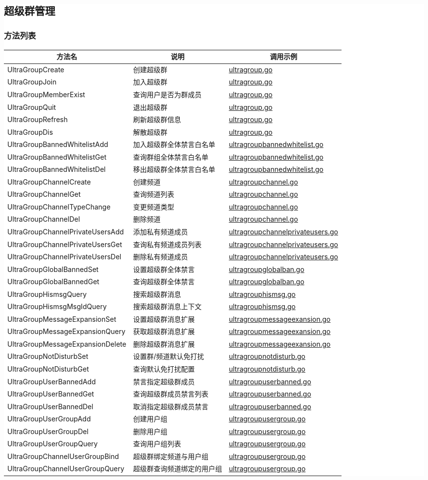 ## 超级群管理

### 方法列表
| 方法名                              | 说明            | 调用示例                                                                   |
|----------------------------------|---------------|------------------------------------------------------------------------|
| UltraGroupCreate                 | 创建超级群         | [ultragroup.go](./ultragroup.go)                                       |
| UltraGroupJoin                   | 加入超级群         | [ultragroup.go](./ultragroup.go)                                       |
| UltraGroupMemberExist            | 查询用户是否为群成员    | [ultragroup.go](./ultragroup.go)                                       |
| UltraGroupQuit                   | 退出超级群         | [ultragroup.go](./ultragroup.go)                                       |
| UltraGroupRefresh                | 刷新超级群信息       | [ultragroup.go](./ultragroup.go)                                       |
| UltraGroupDis                    | 解散超级群         | [ultragroup.go](./ultragroup.go)                                       |
| UltraGroupBannedWhitelistAdd     | 加入超级群全体禁言白名单  | [ultragroupbannedwhitelist.go](./ultragroupbannedwhitelist.go)         |
| UltraGroupBannedWhitelistGet     | 查询群组全体禁言白名单   | [ultragroupbannedwhitelist.go](./ultragroupbannedwhitelist.go)         |
| UltraGroupBannedWhitelistDel     | 移出超级群全体禁言白名单  | [ultragroupbannedwhitelist.go](./ultragroupbannedwhitelist.go)         |
| UltraGroupChannelCreate          | 创建频道          | [ultragroupchannel.go](./ultragroupchannel.go)                         |
| UltraGroupChannelGet             | 查询频道列表        | [ultragroupchannel.go](./ultragroupchannel.go)                         |
| UltraGroupChannelTypeChange      | 变更频道类型        | [ultragroupchannel.go](./ultragroupchannel.go)                         |
| UltraGroupChannelDel             | 删除频道          | [ultragroupchannel.go](./ultragroupchannel.go)                         |
| UltraGroupChannelPrivateUsersAdd | 添加私有频道成员      | [ultragroupchannelprivateusers.go](./ultragroupchannelprivateusers.go) |
| UltraGroupChannelPrivateUsersGet | 查询私有频道成员列表    | [ultragroupchannelprivateusers.go](./ultragroupchannelprivateusers.go) |
| UltraGroupChannelPrivateUsersDel | 删除私有频道成员      | [ultragroupchannelprivateusers.go](./ultragroupchannelprivateusers.go) |
| UltraGroupGlobalBannedSet        | 设置超级群全体禁言     | [ultragroupglobalban.go](./ultragroupglobalban.go)                     |
| UltraGroupGlobalBannedGet        | 查询超级群全体禁言     | [ultragroupglobalban.go](./ultragroupglobalban.go)                     |
| UltraGroupHismsgQuery            | 搜索超级群消息       | [ultragrouphismsg.go](./ultragrouphismsg.go)                           |
| UltraGroupHismsgMsgIdQuery       | 搜索超级群消息上下文    | [ultragrouphismsg.go](./ultragrouphismsg.go)                           |
| UltraGroupMessageExpansionSet    | 设置超级群消息扩展     | [ultragroupmessageexansion.go](./ultragroupmessageexansion.go)         |
| UltraGroupMessageExpansionQuery  | 获取超级群消息扩展     | [ultragroupmessageexansion.go](./ultragroupmessageexansion.go)         |
| UltraGroupMessageExpansionDelete | 删除超级群消息扩展     | [ultragroupmessageexansion.go](./ultragroupmessageexansion.go)         |
| UltraGroupNotDisturbSet          | 设置群/频道默认免打扰   | [ultragroupnotdisturb.go](./ultragroupnotdisturb.go)                   |
| UltraGroupNotDisturbGet          | 查询默认免打扰配置     | [ultragroupnotdisturb.go](./ultragroupnotdisturb.go)                   |
| UltraGroupUserBannedAdd          | 禁言指定超级群成员     | [ultragroupuserbanned.go](./ultragroupuserbanned.go)                   |
| UltraGroupUserBannedGet          | 查询超级群成员禁言列表   | [ultragroupuserbanned.go](./ultragroupuserbanned.go)                   |
| UltraGroupUserBannedDel          | 取消指定超级群成员禁言   | [ultragroupuserbanned.go](./ultragroupuserbanned.go)                   |
| UltraGroupUserGroupAdd           | 创建用户组         | [ultragroupusergroup.go](./ultragroupusergroup.go)                     |
| UltraGroupUserGroupDel           | 删除用户组         | [ultragroupusergroup.go](./ultragroupusergroup.go)                     |
| UltraGroupUserGroupQuery         | 查询用户组列表       | [ultragroupusergroup.go](./ultragroupusergroup.go)                     |
| UltraGroupChannelUserGroupBind   | 超级群绑定频道与用户组   | [ultragroupusergroup.go](./ultragroupusergroup.go)                     |
| UltraGroupChannelUserGroupQuery  | 超级群查询频道绑定的用户组 | [ultragroupusergroup.go](./ultragroupusergroup.go)                     |